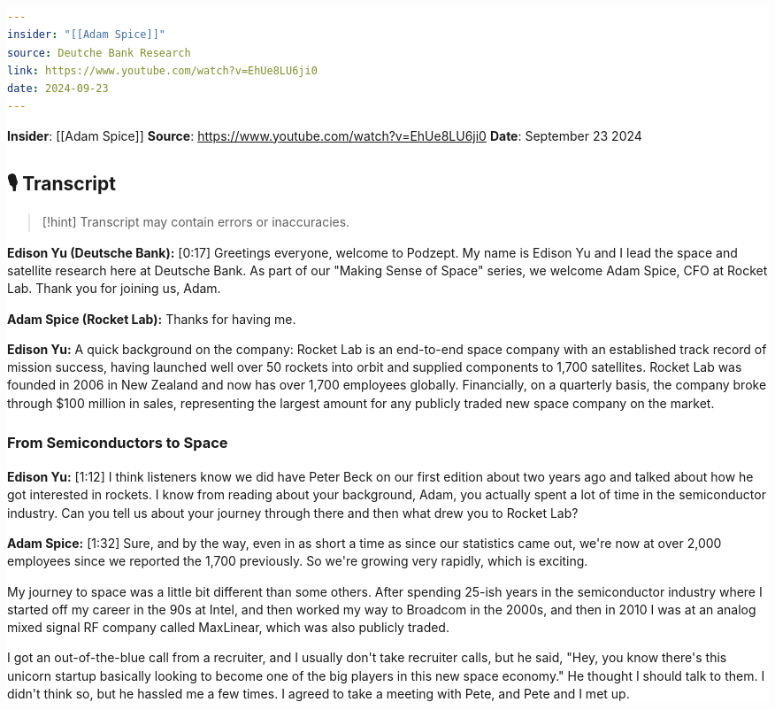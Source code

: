 ```yaml
---
insider: "[[Adam Spice]]"
source: Deutche Bank Research
link: https://www.youtube.com/watch?v=EhUe8LU6ji0
date: 2024-09-23
---
```


**Insider**: [[Adam Spice]]
**Source**: https://www.youtube.com/watch?v=EhUe8LU6ji0
**Date**: September 23 2024

<div class="responsive-video">
<iframe src="https://www.youtube.com/embed/EhUe8LU6ji0" title="Making Sense of Space: Spicing it up with Rocket Lab" frameborder="0" allow="accelerometer; autoplay; clipboard-write; encrypted-media; gyroscope; picture-in-picture; web-share" referrerpolicy="strict-origin-when-cross-origin" allowfullscreen></iframe>
</div>

## 🎙️ Transcript

>[!hint] Transcript may contain errors or inaccuracies.

**Edison Yu (Deutsche Bank):** [0:17] Greetings everyone, welcome to Podzept. My name is Edison Yu and I lead the space and satellite research here at Deutsche Bank. As part of our "Making Sense of Space" series, we welcome Adam Spice, CFO at Rocket Lab. Thank you for joining us, Adam.

**Adam Spice (Rocket Lab):** Thanks for having me.

**Edison Yu:** A quick background on the company: Rocket Lab is an end-to-end space company with an established track record of mission success, having launched well over 50 rockets into orbit and supplied components to 1,700 satellites. Rocket Lab was founded in 2006 in New Zealand and now has over 1,700 employees globally. Financially, on a quarterly basis, the company broke through $100 million in sales, representing the largest amount for any publicly traded new space company on the market.

### From Semiconductors to Space

**Edison Yu:** [1:12] I think listeners know we did have Peter Beck on our first edition about two years ago and talked about how he got interested in rockets. I know from reading about your background, Adam, you actually spent a lot of time in the semiconductor industry. Can you tell us about your journey through there and then what drew you to Rocket Lab?

**Adam Spice:** [1:32] Sure, and by the way, even in as short a time as since our statistics came out, we're now at over 2,000 employees since we reported the 1,700 previously. So we're growing very rapidly, which is exciting.

My journey to space was a little bit different than some others. After spending 25-ish years in the semiconductor industry where I started off my career in the 90s at Intel, and then worked my way to Broadcom in the 2000s, and then in 2010 I was at an analog mixed signal RF company called MaxLinear, which was also publicly traded.

I got an out-of-the-blue call from a recruiter, and I usually don't take recruiter calls, but he said, "Hey, you know there's this unicorn startup basically looking to become one of the big players in this new space economy." He thought I should talk to them. I didn't think so, but he hassled me a few times. I agreed to take a meeting with Pete, and Pete and I met up. 
